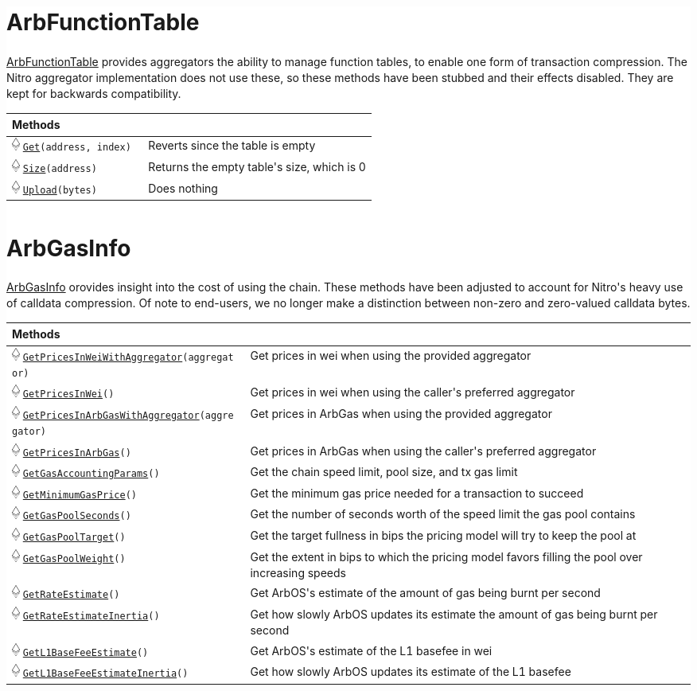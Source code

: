 [de0]: https://github.com/OffchainLabs/nitro/blob/3f504c57fba8ddf0759b7a55b4108e0bf5a078b3/precompiles/ArbDebug.go#L24
[de1]: https://github.com/OffchainLabs/nitro/blob/3f504c57fba8ddf0759b7a55b4108e0bf5a078b3/precompiles/ArbDebug.go#L29
[de2]: https://github.com/OffchainLabs/nitro/blob/3f504c57fba8ddf0759b7a55b4108e0bf5a078b3/precompiles/ArbDebug.go#L13
[des0]: https://github.com/OffchainLabs/nitro/blob/3f504c57fba8ddf0759b7a55b4108e0bf5a078b3/solgen/src/precompiles/ArbDebug.sol#L33
[des1]: https://github.com/OffchainLabs/nitro/blob/3f504c57fba8ddf0759b7a55b4108e0bf5a078b3/solgen/src/precompiles/ArbDebug.sol#L34
[des2]: https://github.com/OffchainLabs/nitro/blob/3f504c57fba8ddf0759b7a55b4108e0bf5a078b3/solgen/src/precompiles/ArbDebug.sol#L41

# ArbFunctionTable

[ArbFunctionTable][arbfunctiontable_link] provides aggregators the ability to manage function tables, to enable one form of transaction compression. The Nitro aggregator implementation does not use these, so these methods have been stubbed and their effects disabled. They are kept for backwards compatibility.

| Methods                                                  |                                            |
| :------------------------------------------------------- | :----------------------------------------- |
| [![](e.png)][fts0] [`Get`][ft0]`(address, index)` &nbsp; | Reverts since the table is empty           |
| [![](e.png)][fts1] [`Size`][ft1]`(address)`              | Returns the empty table's size, which is 0 |
| [![](e.png)][fts2] [`Upload`][ft2]`(bytes)`              | Does nothing                               |

[ft0]: https://github.com/OffchainLabs/nitro/blob/3f504c57fba8ddf0759b7a55b4108e0bf5a078b3/precompiles/ArbFunctionTable.go#L30
[ft1]: https://github.com/OffchainLabs/nitro/blob/3f504c57fba8ddf0759b7a55b4108e0bf5a078b3/precompiles/ArbFunctionTable.go#L25
[ft2]: https://github.com/OffchainLabs/nitro/blob/3f504c57fba8ddf0759b7a55b4108e0bf5a078b3/precompiles/ArbFunctionTable.go#L20
[fts0]: https://github.com/OffchainLabs/nitro/blob/3f504c57fba8ddf0759b7a55b4108e0bf5a078b3/solgen/src/precompiles/ArbFunctionTable.sol#L35
[fts1]: https://github.com/OffchainLabs/nitro/blob/3f504c57fba8ddf0759b7a55b4108e0bf5a078b3/solgen/src/precompiles/ArbFunctionTable.sol#L32
[fts2]: https://github.com/OffchainLabs/nitro/blob/3f504c57fba8ddf0759b7a55b4108e0bf5a078b3/solgen/src/precompiles/ArbFunctionTable.sol#L29

# ArbGasInfo

[ArbGasInfo][arbgasinfo_link] orovides insight into the cost of using the chain. These methods have been adjusted to account for Nitro's heavy use of calldata compression. Of note to end-users, we no longer make a distinction between non-zero and zero-valued calldata bytes.

| Methods                                                                   |                                                                                                  |
| :------------------------------------------------------------------------ | :----------------------------------------------------------------------------------------------- |
| [![](e.png)][gis0] [`GetPricesInWeiWithAggregator`][gi0]`(aggregator)`    | Get prices in wei when using the provided aggregator                                             |
| [![](e.png)][gis1] [`GetPricesInWei`][gi1]`()`                            | Get prices in wei when using the caller's preferred aggregator                                   |
| [![](e.png)][gis2] [`GetPricesInArbGasWithAggregator`][gi2]`(aggregator)` | Get prices in ArbGas when using the provided aggregator                                          |
| [![](e.png)][gis3] [`GetPricesInArbGas`][gi3]`()`                         | Get prices in ArbGas when using the caller's preferred aggregator                                |
| [![](e.png)][gis4] [`GetGasAccountingParams`][gi4]`()`                    | Get the chain speed limit, pool size, and tx gas limit                                           |
| [![](e.png)][gis5] [`GetMinimumGasPrice`][gi5]`()`                        | Get the minimum gas price needed for a transaction to succeed                                    |
| [![](e.png)][gis6] [`GetGasPoolSeconds`][gi6]`()`                         | Get the number of seconds worth of the speed limit the gas pool contains                         |
| [![](e.png)][gis7] [`GetGasPoolTarget`][gi7]`()`                          | Get the target fullness in bips the pricing model will try to keep the pool at                   |
| [![](e.png)][gis8] [`GetGasPoolWeight`][gi8]`()`                          | Get the extent in bips to which the pricing model favors filling the pool over increasing speeds |
| [![](e.png)][gis9] [`GetRateEstimate`][gi9]`()`                           | Get ArbOS's estimate of the amount of gas being burnt per second                                 |
| [![](e.png)][gis10] [`GetRateEstimateInertia`][gi10]`()`                  | Get how slowly ArbOS updates its estimate the amount of gas being burnt per second               |
| [![](e.png)][gis11] [`GetL1BaseFeeEstimate`][gi11]`()`                    | Get ArbOS's estimate of the L1 basefee in wei                                                    |
| [![](e.png)][gis12] [`GetL1BaseFeeEstimateInertia`][gi12]`()`             | Get how slowly ArbOS updates its estimate of the L1 basefee                                      |

[arbaddresstable_link]: https://github.com/OffchainLabs/nitro/blob/master/precompiles/ArbAddressTable.go
[arbaggregator_link]: https://github.com/OffchainLabs/nitro/blob/master/precompiles/ArbAggregator.go
[arbbls_link]: https://github.com/OffchainLabs/nitro/blob/master/precompiles/ArbBLS.go
[arbdebug_link]: https://github.com/OffchainLabs/nitro/blob/master/precompiles/ArbDebug.go
[arbfunctiontable_link]: https://github.com/OffchainLabs/nitro/blob/master/precompiles/ArbFunctionTable.go
[arbinfo_link]: https://github.com/OffchainLabs/nitro/blob/master/precompiles/ArbInfo.go
[arbgasinfo_link]: https://github.com/OffchainLabs/nitro/blob/master/precompiles/ArbGasInfo.go
[arbostest_link]: https://github.com/OffchainLabs/nitro/blob/master/precompiles/ArbosTest.go
[arbowner_link]: https://github.com/OffchainLabs/nitro/blob/master/precompiles/ArbOwner.go
[arbownerpublic_link]: https://github.com/OffchainLabs/nitro/blob/master/precompiles/ArbOwnerPublic.go
[arbretryabletx_link]: https://github.com/OffchainLabs/nitro/blob/master/precompiles/ArbRetryableTx.go
[arbstatistics_link]: https://github.com/OffchainLabs/nitro/blob/master/precompiles/ArbStatistics.go
[arbsys_link]: https://github.com/OffchainLabs/nitro/blob/master/precompiles/ArbSys.go
[at0]: https://github.com/OffchainLabs/nitro/blob/3f504c57fba8ddf0759b7a55b4108e0bf5a078b3/precompiles/ArbAddressTable.go#L18
[at1]: https://github.com/OffchainLabs/nitro/blob/3f504c57fba8ddf0759b7a55b4108e0bf5a078b3/precompiles/ArbAddressTable.go#L23
[at2]: https://github.com/OffchainLabs/nitro/blob/3f504c57fba8ddf0759b7a55b4108e0bf5a078b3/precompiles/ArbAddressTable.go#L28
[at3]: https://github.com/OffchainLabs/nitro/blob/3f504c57fba8ddf0759b7a55b4108e0bf5a078b3/precompiles/ArbAddressTable.go#L41
[at4]: https://github.com/OffchainLabs/nitro/blob/3f504c57fba8ddf0759b7a55b4108e0bf5a078b3/precompiles/ArbAddressTable.go#L53
[at5]: https://github.com/OffchainLabs/nitro/blob/3f504c57fba8ddf0759b7a55b4108e0bf5a078b3/precompiles/ArbAddressTable.go#L68
[at6]: https://github.com/OffchainLabs/nitro/blob/3f504c57fba8ddf0759b7a55b4108e0bf5a078b3/precompiles/ArbAddressTable.go#L74
[ats0]: https://github.com/OffchainLabs/nitro/blob/3f504c57fba8ddf0759b7a55b4108e0bf5a078b3/solgen/src/precompiles/ArbAddressTable.sol#L31
[ats1]: https://github.com/OffchainLabs/nitro/blob/3f504c57fba8ddf0759b7a55b4108e0bf5a078b3/solgen/src/precompiles/ArbAddressTable.sol#L38
[ats2]: https://github.com/OffchainLabs/nitro/blob/3f504c57fba8ddf0759b7a55b4108e0bf5a078b3/solgen/src/precompiles/ArbAddressTable.sol#L46
[ats3]: https://github.com/OffchainLabs/nitro/blob/3f504c57fba8ddf0759b7a55b4108e0bf5a078b3/solgen/src/precompiles/ArbAddressTable.sol#L55
[ats4]: https://github.com/OffchainLabs/nitro/blob/3f504c57fba8ddf0759b7a55b4108e0bf5a078b3/solgen/src/precompiles/ArbAddressTable.sol#L61
[ats5]: https://github.com/OffchainLabs/nitro/blob/3f504c57fba8ddf0759b7a55b4108e0bf5a078b3/solgen/src/precompiles/ArbAddressTable.sol#L68
[ats6]: https://github.com/OffchainLabs/nitro/blob/3f504c57fba8ddf0759b7a55b4108e0bf5a078b3/solgen/src/precompiles/ArbAddressTable.sol#L73
[a0]: https://github.com/OffchainLabs/nitro/blob/ba3a86afb2e7057bdc3cce54b28be4c1c0579180/precompiles/ArbAggregator.go#L25
[a1]: https://github.com/OffchainLabs/nitro/blob/ba3a86afb2e7057bdc3cce54b28be4c1c0579180/precompiles/ArbAggregator.go#L42
[a2]: https://github.com/OffchainLabs/nitro/blob/ba3a86afb2e7057bdc3cce54b28be4c1c0579180/precompiles/ArbAggregator.go#L51
[a3]: https://github.com/OffchainLabs/nitro/blob/ba3a86afb2e7057bdc3cce54b28be4c1c0579180/precompiles/ArbAggregator.go#L56
[a4]: https://github.com/OffchainLabs/nitro/blob/ba3a86afb2e7057bdc3cce54b28be4c1c0579180/precompiles/ArbAggregator.go#L73
[a5]: https://github.com/OffchainLabs/nitro/blob/ba3a86afb2e7057bdc3cce54b28be4c1c0579180/precompiles/ArbAggregator.go#L79
[a6]: https://github.com/OffchainLabs/nitro/blob/ba3a86afb2e7057bdc3cce54b28be4c1c0579180/precompiles/ArbAggregator.go#L91
[a7]: https://github.com/OffchainLabs/nitro/blob/ba3a86afb2e7057bdc3cce54b28be4c1c0579180/precompiles/ArbAggregator.go#L96
[as0]: https://github.com/OffchainLabs/nitro/blob/ba3a86afb2e7057bdc3cce54b28be4c1c0579180/solgen/src/precompiles/ArbAggregator.sol#L28
[as1]: https://github.com/OffchainLabs/nitro/blob/ba3a86afb2e7057bdc3cce54b28be4c1c0579180/solgen/src/precompiles/ArbAggregator.sol#L32
[as2]: https://github.com/OffchainLabs/nitro/blob/ba3a86afb2e7057bdc3cce54b28be4c1c0579180/solgen/src/precompiles/ArbAggregator.sol#L35
[as3]: https://github.com/OffchainLabs/nitro/blob/ba3a86afb2e7057bdc3cce54b28be4c1c0579180/solgen/src/precompiles/ArbAggregator.sol#L40
[as4]: https://github.com/OffchainLabs/nitro/blob/ba3a86afb2e7057bdc3cce54b28be4c1c0579180/solgen/src/precompiles/ArbAggregator.sol#L45
[as5]: https://github.com/OffchainLabs/nitro/blob/ba3a86afb2e7057bdc3cce54b28be4c1c0579180/solgen/src/precompiles/ArbAggregator.sol#L51
[as6]: https://github.com/OffchainLabs/nitro/blob/ba3a86afb2e7057bdc3cce54b28be4c1c0579180/solgen/src/precompiles/ArbAggregator.sol#L56
[as7]: https://github.com/OffchainLabs/nitro/blob/ba3a86afb2e7057bdc3cce54b28be4c1c0579180/solgen/src/precompiles/ArbAggregator.sol#L62
[ad0]: https://github.com/OffchainLabs/nitro/blob/ba3a86afb2e7057bdc3cce54b28be4c1c0579180/precompiles/ArbAggregator.go#L108
[ad1]: https://github.com/OffchainLabs/nitro/blob/ba3a86afb2e7057bdc3cce54b28be4c1c0579180/precompiles/ArbAggregator.go#L114
[ads0]: https://github.com/OffchainLabs/nitro/blob/ba3a86afb2e7057bdc3cce54b28be4c1c0579180/solgen/src/precompiles/ArbAggregator.sol#L67
[ads1]: https://github.com/OffchainLabs/nitro/blob/ba3a86afb2e7057bdc3cce54b28be4c1c0579180/solgen/src/precompiles/ArbAggregator.sol#L75
[b0]: https://github.com/OffchainLabs/nitro/blob/3f504c57fba8ddf0759b7a55b4108e0bf5a078b3/precompiles/ArbBLS.go#L27
[b1]: https://github.com/OffchainLabs/nitro/blob/3f504c57fba8ddf0759b7a55b4108e0bf5a078b3/precompiles/ArbBLS.go#L32
[b2]: https://github.com/OffchainLabs/nitro/blob/3f504c57fba8ddf0759b7a55b4108e0bf5a078b3/precompiles/ArbBLS.go#L37
[b3]: https://github.com/OffchainLabs/nitro/blob/3f504c57fba8ddf0759b7a55b4108e0bf5a078b3/precompiles/ArbBLS.go#L46
[bs0]: https://github.com/OffchainLabs/nitro/blob/3f504c57fba8ddf0759b7a55b4108e0bf5a078b3/solgen/src/precompiles/ArbBLS.sol#L44
[bs1]: https://github.com/OffchainLabs/nitro/blob/3f504c57fba8ddf0759b7a55b4108e0bf5a078b3/solgen/src/precompiles/ArbBLS.sol#L52
[bs2]: https://github.com/OffchainLabs/nitro/blob/3f504c57fba8ddf0759b7a55b4108e0bf5a078b3/solgen/src/precompiles/ArbBLS.sol#L63
[bs3]: https://github.com/OffchainLabs/nitro/blob/3f504c57fba8ddf0759b7a55b4108e0bf5a078b3/solgen/src/precompiles/ArbBLS.sol#L66
[bd0]: https://github.com/OffchainLabs/nitro/blob/3f504c57fba8ddf0759b7a55b4108e0bf5a078b3/precompiles/ArbBLS.go#L17
[bd1]: https://github.com/OffchainLabs/nitro/blob/3f504c57fba8ddf0759b7a55b4108e0bf5a078b3/precompiles/ArbBLS.go#L22
[bds0]: https://github.com/OffchainLabs/nitro/blob/3f504c57fba8ddf0759b7a55b4108e0bf5a078b3/solgen/src/precompiles/ArbBLS.sol#L25
[bds1]: https://github.com/OffchainLabs/nitro/blob/3f504c57fba8ddf0759b7a55b4108e0bf5a078b3/solgen/src/precompiles/ArbBLS.sol#L33
[d0]: https://github.com/OffchainLabs/nitro/blob/3f504c57fba8ddf0759b7a55b4108e0bf5a078b3/precompiles/ArbDebug.go#L38
[d1]: https://github.com/OffchainLabs/nitro/blob/3f504c57fba8ddf0759b7a55b4108e0bf5a078b3/precompiles/ArbDebug.go#L19
[ds0]: https://github.com/OffchainLabs/nitro/blob/3f504c57fba8ddf0759b7a55b4108e0bf5a078b3/solgen/src/precompiles/ArbDebug.sol#L27
[ds1]: https://github.com/OffchainLabs/nitro/blob/3f504c57fba8ddf0759b7a55b4108e0bf5a078b3/solgen/src/precompiles/ArbDebug.sol#L30
[gi0]: https://github.com/OffchainLabs/nitro/blob/3f504c57fba8ddf0759b7a55b4108e0bf5a078b3/precompiles/ArbGasInfo.go#L27
[gi1]: https://github.com/OffchainLabs/nitro/blob/3f504c57fba8ddf0759b7a55b4108e0bf5a078b3/precompiles/ArbGasInfo.go#L63
[gi2]: https://github.com/OffchainLabs/nitro/blob/3f504c57fba8ddf0759b7a55b4108e0bf5a078b3/precompiles/ArbGasInfo.go#L75
[gi3]: https://github.com/OffchainLabs/nitro/blob/3f504c57fba8ddf0759b7a55b4108e0bf5a078b3/precompiles/ArbGasInfo.go#L99
[gi4]: https://github.com/OffchainLabs/nitro/blob/3f504c57fba8ddf0759b7a55b4108e0bf5a078b3/precompiles/ArbGasInfo.go#L111
[gi5]: https://github.com/OffchainLabs/nitro/blob/3f504c57fba8ddf0759b7a55b4108e0bf5a078b3/precompiles/ArbGasInfo.go#L120
[gi6]: https://github.com/OffchainLabs/nitro/blob/3f504c57fba8ddf0759b7a55b4108e0bf5a078b3/precompiles/ArbGasInfo.go#L125
[gi7]: https://github.com/OffchainLabs/nitro/blob/3f504c57fba8ddf0759b7a55b4108e0bf5a078b3/precompiles/ArbGasInfo.go#L130
[gi8]: https://github.com/OffchainLabs/nitro/blob/3f504c57fba8ddf0759b7a55b4108e0bf5a078b3/precompiles/ArbGasInfo.go#L135
[gi9]: https://github.com/OffchainLabs/nitro/blob/3f504c57fba8ddf0759b7a55b4108e0bf5a078b3/precompiles/ArbGasInfo.go#L140
[gi10]: https://github.com/OffchainLabs/nitro/blob/3f504c57fba8ddf0759b7a55b4108e0bf5a078b3/precompiles/ArbGasInfo.go#L145
[gi11]: https://github.com/OffchainLabs/nitro/blob/3f504c57fba8ddf0759b7a55b4108e0bf5a078b3/precompiles/ArbGasInfo.go#L150
[gi12]: https://github.com/OffchainLabs/nitro/blob/3f504c57fba8ddf0759b7a55b4108e0bf5a078b3/precompiles/ArbGasInfo.go#L155
[gi13]: https://github.com/OffchainLabs/nitro/blob/3f504c57fba8ddf0759b7a55b4108e0bf5a078b3/precompiles/ArbGasInfo.go#L160
[gi14]: https://github.com/OffchainLabs/nitro/blob/3f504c57fba8ddf0759b7a55b4108e0bf5a078b3/precompiles/ArbGasInfo.go#L165
[gi15]: https://github.com/OffchainLabs/nitro/blob/6b6de9068662883518cff13c67b885161763f52c/precompiles/ArbGasInfo.go#L170
[gi16]: https://github.com/OffchainLabs/nitro/blob/6b6de9068662883518cff13c67b885161763f52c/precompiles/ArbGasInfo.go#L175
[gi17]: https://github.com/OffchainLabs/nitro/blob/6b6de9068662883518cff13c67b885161763f52c/precompiles/ArbGasInfo.go#L180
[gis0]: https://github.com/OffchainLabs/nitro/blob/3f504c57fba8ddf0759b7a55b4108e0bf5a078b3/solgen/src/precompiles/ArbGasInfo.sol#L36
[gis1]: https://github.com/OffchainLabs/nitro/blob/3f504c57fba8ddf0759b7a55b4108e0bf5a078b3/solgen/src/precompiles/ArbGasInfo.sol#L58
[gis2]: https://github.com/OffchainLabs/nitro/blob/3f504c57fba8ddf0759b7a55b4108e0bf5a078b3/solgen/src/precompiles/ArbGasInfo.sol#L72
[gis3]: https://github.com/OffchainLabs/nitro/blob/3f504c57fba8ddf0759b7a55b4108e0bf5a078b3/solgen/src/precompiles/ArbGasInfo.sol#L83
[gis4]: https://github.com/OffchainLabs/nitro/blob/3f504c57fba8ddf0759b7a55b4108e0bf5a078b3/solgen/src/precompiles/ArbGasInfo.sol#L94
[gis5]: https://github.com/OffchainLabs/nitro/blob/3f504c57fba8ddf0759b7a55b4108e0bf5a078b3/solgen/src/precompiles/ArbGasInfo.sol#L104
[gis6]: https://github.com/OffchainLabs/nitro/blob/3f504c57fba8ddf0759b7a55b4108e0bf5a078b3/solgen/src/precompiles/ArbGasInfo.sol#L107
[gis7]: https://github.com/OffchainLabs/nitro/blob/3f504c57fba8ddf0759b7a55b4108e0bf5a078b3/solgen/src/precompiles/ArbGasInfo.sol#L110
[gis8]: https://github.com/OffchainLabs/nitro/blob/3f504c57fba8ddf0759b7a55b4108e0bf5a078b3/solgen/src/precompiles/ArbGasInfo.sol#L113
[gis9]: https://github.com/OffchainLabs/nitro/blob/3f504c57fba8ddf0759b7a55b4108e0bf5a078b3/solgen/src/precompiles/ArbGasInfo.sol#L116
[gis10]: https://github.com/OffchainLabs/nitro/blob/3f504c57fba8ddf0759b7a55b4108e0bf5a078b3/solgen/src/precompiles/ArbGasInfo.sol#L119
[gis11]: https://github.com/OffchainLabs/nitro/blob/3f504c57fba8ddf0759b7a55b4108e0bf5a078b3/solgen/src/precompiles/ArbGasInfo.sol#L122
[gis12]: https://github.com/OffchainLabs/nitro/blob/3f504c57fba8ddf0759b7a55b4108e0bf5a078b3/solgen/src/precompiles/ArbGasInfo.sol#L125
[gis13]: https://github.com/OffchainLabs/nitro/blob/3f504c57fba8ddf0759b7a55b4108e0bf5a078b3/solgen/src/precompiles/ArbGasInfo.sol#L128
[gis14]: https://github.com/OffchainLabs/nitro/blob/3f504c57fba8ddf0759b7a55b4108e0bf5a078b3/solgen/src/precompiles/ArbGasInfo.sol#L131
[gis15]: https://github.com/OffchainLabs/nitro/blob/6b6de9068662883518cff13c67b885161763f52c/contracts/src/precompiles/ArbGasInfo.sol#L123
[gis16]: https://github.com/OffchainLabs/nitro/blob/6b6de9068662883518cff13c67b885161763f52c/contracts/src/precompiles/ArbGasInfo.sol#L126
[gis17]: https://github.com/OffchainLabs/nitro/blob/6b6de9068662883518cff13c67b885161763f52c/contracts/src/precompiles/ArbGasInfo.sol#L129
[i0]: https://github.com/OffchainLabs/nitro/blob/3f504c57fba8ddf0759b7a55b4108e0bf5a078b3/precompiles/ArbInfo.go#L18
[i1]: https://github.com/OffchainLabs/nitro/blob/3f504c57fba8ddf0759b7a55b4108e0bf5a078b3/precompiles/ArbInfo.go#L26
[is0]: https://github.com/OffchainLabs/nitro/blob/3f504c57fba8ddf0759b7a55b4108e0bf5a078b3/solgen/src/precompiles/ArbInfo.sol#L25
[is1]: https://github.com/OffchainLabs/nitro/blob/3f504c57fba8ddf0759b7a55b4108e0bf5a078b3/solgen/src/precompiles/ArbInfo.sol#L28
[t0]: https://github.com/OffchainLabs/nitro/blob/3f504c57fba8ddf0759b7a55b4108e0bf5a078b3/precompiles/ArbosTest.go#L17
[ts0]: https://github.com/OffchainLabs/nitro/blob/3f504c57fba8ddf0759b7a55b4108e0bf5a078b3/solgen/src/precompiles/ArbosTest.sol#L27
[o0]: https://github.com/OffchainLabs/nitro/blob/3f504c57fba8ddf0759b7a55b4108e0bf5a078b3/precompiles/ArbOwner.go#L24
[o1]: https://github.com/OffchainLabs/nitro/blob/3f504c57fba8ddf0759b7a55b4108e0bf5a078b3/precompiles/ArbOwner.go#L29
[o2]: https://github.com/OffchainLabs/nitro/blob/3f504c57fba8ddf0759b7a55b4108e0bf5a078b3/precompiles/ArbOwner.go#L38
[o3]: https://github.com/OffchainLabs/nitro/blob/3f504c57fba8ddf0759b7a55b4108e0bf5a078b3/precompiles/ArbOwner.go#L43
[o4]: https://github.com/OffchainLabs/nitro/blob/3f504c57fba8ddf0759b7a55b4108e0bf5a078b3/precompiles/ArbOwner.go#L48
[o5]: https://github.com/OffchainLabs/nitro/blob/3f504c57fba8ddf0759b7a55b4108e0bf5a078b3/precompiles/ArbOwner.go#L53
[o6]: https://github.com/OffchainLabs/nitro/blob/3f504c57fba8ddf0759b7a55b4108e0bf5a078b3/precompiles/ArbOwner.go#L58
[o7]: https://github.com/OffchainLabs/nitro/blob/3f504c57fba8ddf0759b7a55b4108e0bf5a078b3/precompiles/ArbOwner.go#L63
[o8]: https://github.com/OffchainLabs/nitro/blob/3f504c57fba8ddf0759b7a55b4108e0bf5a078b3/precompiles/ArbOwner.go#L68
[o9]: https://github.com/OffchainLabs/nitro/blob/3f504c57fba8ddf0759b7a55b4108e0bf5a078b3/precompiles/ArbOwner.go#L73
[o10]: https://github.com/OffchainLabs/nitro/blob/3f504c57fba8ddf0759b7a55b4108e0bf5a078b3/precompiles/ArbOwner.go#L78
[o11]: https://github.com/OffchainLabs/nitro/blob/3f504c57fba8ddf0759b7a55b4108e0bf5a078b3/precompiles/ArbOwner.go#L83
[o12]: https://github.com/OffchainLabs/nitro/blob/3f504c57fba8ddf0759b7a55b4108e0bf5a078b3/precompiles/ArbOwner.go#L88
[o13]: https://github.com/OffchainLabs/nitro/blob/3f504c57fba8ddf0759b7a55b4108e0bf5a078b3/precompiles/ArbOwner.go#L93
[o14]: https://github.com/OffchainLabs/nitro/blob/3f504c57fba8ddf0759b7a55b4108e0bf5a078b3/precompiles/ArbOwner.go#L98
[o15]: https://github.com/OffchainLabs/nitro/blob/3f504c57fba8ddf0759b7a55b4108e0bf5a078b3/precompiles/ArbOwner.go#L103
[os0]: https://github.com/OffchainLabs/nitro/blob/3f504c57fba8ddf0759b7a55b4108e0bf5a078b3/solgen/src/precompiles/ArbOwner.sol#L30
[os1]: https://github.com/OffchainLabs/nitro/blob/3f504c57fba8ddf0759b7a55b4108e0bf5a078b3/solgen/src/precompiles/ArbOwner.sol#L33
[os2]: https://github.com/OffchainLabs/nitro/blob/3f504c57fba8ddf0759b7a55b4108e0bf5a078b3/solgen/src/precompiles/ArbOwner.sol#L36
[os3]: https://github.com/OffchainLabs/nitro/blob/3f504c57fba8ddf0759b7a55b4108e0bf5a078b3/solgen/src/precompiles/ArbOwner.sol#L39
[os4]: https://github.com/OffchainLabs/nitro/blob/3f504c57fba8ddf0759b7a55b4108e0bf5a078b3/solgen/src/precompiles/ArbOwner.sol#L42
[os5]: https://github.com/OffchainLabs/nitro/blob/3f504c57fba8ddf0759b7a55b4108e0bf5a078b3/solgen/src/precompiles/ArbOwner.sol#L45
[os6]: https://github.com/OffchainLabs/nitro/blob/3f504c57fba8ddf0759b7a55b4108e0bf5a078b3/solgen/src/precompiles/ArbOwner.sol#L48
[os7]: https://github.com/OffchainLabs/nitro/blob/3f504c57fba8ddf0759b7a55b4108e0bf5a078b3/solgen/src/precompiles/ArbOwner.sol#L51
[os8]: https://github.com/OffchainLabs/nitro/blob/3f504c57fba8ddf0759b7a55b4108e0bf5a078b3/solgen/src/precompiles/ArbOwner.sol#L54
[os9]: https://github.com/OffchainLabs/nitro/blob/3f504c57fba8ddf0759b7a55b4108e0bf5a078b3/solgen/src/precompiles/ArbOwner.sol#L57
[os10]: https://github.com/OffchainLabs/nitro/blob/3f504c57fba8ddf0759b7a55b4108e0bf5a078b3/solgen/src/precompiles/ArbOwner.sol#L60
[os11]: https://github.com/OffchainLabs/nitro/blob/3f504c57fba8ddf0759b7a55b4108e0bf5a078b3/solgen/src/precompiles/ArbOwner.sol#L63
[os12]: https://github.com/OffchainLabs/nitro/blob/3f504c57fba8ddf0759b7a55b4108e0bf5a078b3/solgen/src/precompiles/ArbOwner.sol#L66
[os13]: https://github.com/OffchainLabs/nitro/blob/3f504c57fba8ddf0759b7a55b4108e0bf5a078b3/solgen/src/precompiles/ArbOwner.sol#L69
[os14]: https://github.com/OffchainLabs/nitro/blob/3f504c57fba8ddf0759b7a55b4108e0bf5a078b3/solgen/src/precompiles/ArbOwner.sol#L72
[os15]: https://github.com/OffchainLabs/nitro/blob/3f504c57fba8ddf0759b7a55b4108e0bf5a078b3/solgen/src/precompiles/ArbOwner.sol#L75
[oe0]: https://github.com/OffchainLabs/nitro/blob/3f504c57fba8ddf0759b7a55b4108e0bf5a078b3/precompiles/wrapper.go#L105
[oes0]: https://github.com/OffchainLabs/nitro/blob/3f504c57fba8ddf0759b7a55b4108e0bf5a078b3/solgen/src/precompiles/ArbOwner.sol#L78
[op0]: https://github.com/OffchainLabs/nitro/blob/3f504c57fba8ddf0759b7a55b4108e0bf5a078b3/precompiles/ArbOwnerPublic.go#L24
[op1]: https://github.com/OffchainLabs/nitro/blob/3f504c57fba8ddf0759b7a55b4108e0bf5a078b3/precompiles/ArbOwnerPublic.go#L19
[op2]: https://github.com/OffchainLabs/nitro/blob/3f504c57fba8ddf0759b7a55b4108e0bf5a078b3/precompiles/ArbOwnerPublic.go#L29
[ops0]: https://github.com/OffchainLabs/nitro/blob/3f504c57fba8ddf0759b7a55b4108e0bf5a078b3/solgen/src/precompiles/ArbOwnerPublic.sol#L25
[ops1]: https://github.com/OffchainLabs/nitro/blob/3f504c57fba8ddf0759b7a55b4108e0bf5a078b3/solgen/src/precompiles/ArbOwnerPublic.sol#L28
[ops2]: https://github.com/OffchainLabs/nitro/blob/3f504c57fba8ddf0759b7a55b4108e0bf5a078b3/solgen/src/precompiles/ArbOwnerPublic.sol#L31
[rt0]: https://github.com/OffchainLabs/nitro/blob/3f504c57fba8ddf0759b7a55b4108e0bf5a078b3/precompiles/ArbRetryableTx.go#L184
[rt1]: https://github.com/OffchainLabs/nitro/blob/3f504c57fba8ddf0759b7a55b4108e0bf5a078b3/precompiles/ArbRetryableTx.go#L171
[rt2]: https://github.com/OffchainLabs/nitro/blob/3f504c57fba8ddf0759b7a55b4108e0bf5a078b3/precompiles/ArbRetryableTx.go#L110
[rt3]: https://github.com/OffchainLabs/nitro/blob/3f504c57fba8ddf0759b7a55b4108e0bf5a078b3/precompiles/ArbRetryableTx.go#L115
[rt4]: https://github.com/OffchainLabs/nitro/blob/3f504c57fba8ddf0759b7a55b4108e0bf5a078b3/precompiles/ArbRetryableTx.go#L132
[rt5]: https://github.com/OffchainLabs/nitro/blob/3f504c57fba8ddf0759b7a55b4108e0bf5a078b3/precompiles/ArbRetryableTx.go#L36
[rts0]: https://github.com/OffchainLabs/nitro/blob/3f504c57fba8ddf0759b7a55b4108e0bf5a078b3/solgen/src/precompiles/ArbRetryableTx.sol#L70
[rts1]: https://github.com/OffchainLabs/nitro/blob/3f504c57fba8ddf0759b7a55b4108e0bf5a078b3/solgen/src/precompiles/ArbRetryableTx.sol#L63
[rts2]: https://github.com/OffchainLabs/nitro/blob/3f504c57fba8ddf0759b7a55b4108e0bf5a078b3/solgen/src/precompiles/ArbRetryableTx.sol#L38
[rts3]: https://github.com/OffchainLabs/nitro/blob/3f504c57fba8ddf0759b7a55b4108e0bf5a078b3/solgen/src/precompiles/ArbRetryableTx.sol#L45
[rts4]: https://github.com/OffchainLabs/nitro/blob/3f504c57fba8ddf0759b7a55b4108e0bf5a078b3/solgen/src/precompiles/ArbRetryableTx.sol#L55
[rts5]: https://github.com/OffchainLabs/nitro/blob/3f504c57fba8ddf0759b7a55b4108e0bf5a078b3/solgen/src/precompiles/ArbRetryableTx.sol#L32
[rte0]: https://github.com/OffchainLabs/nitro/blob/3f504c57fba8ddf0759b7a55b4108e0bf5a078b3/arbos/tx_processor.go#L143
[rte1]: https://github.com/OffchainLabs/nitro/blob/3f504c57fba8ddf0759b7a55b4108e0bf5a078b3/precompiles/ArbRetryableTx.go#L163
[rte2]: https://github.com/OffchainLabs/nitro/blob/3f504c57fba8ddf0759b7a55b4108e0bf5a078b3/arbos/tx_processor.go#L186
[rte3]: https://github.com/OffchainLabs/nitro/blob/3f504c57fba8ddf0759b7a55b4108e0bf5a078b3/precompiles/ArbRetryableTx.go#L209
[rtes0]: https://github.com/OffchainLabs/nitro/blob/3f504c57fba8ddf0759b7a55b4108e0bf5a078b3/solgen/src/precompiles/ArbRetryableTx.sol#L72
[rtes1]: https://github.com/OffchainLabs/nitro/blob/3f504c57fba8ddf0759b7a55b4108e0bf5a078b3/solgen/src/precompiles/ArbRetryableTx.sol#L73
[rtes2]: https://github.com/OffchainLabs/nitro/blob/3f504c57fba8ddf0759b7a55b4108e0bf5a078b3/solgen/src/precompiles/ArbRetryableTx.sol#L74
[rtes3]: https://github.com/OffchainLabs/nitro/blob/3f504c57fba8ddf0759b7a55b4108e0bf5a078b3/solgen/src/precompiles/ArbRetryableTx.sol#L81
[old_event_link]: https://github.com/OffchainLabs/arb-os/blob/3f504c57fba8ddf0759b7a55b4108e0bf5a078b3/arb_os/arbretryable.mini#L90
[st0]: https://github.com/OffchainLabs/nitro/blob/3f504c57fba8ddf0759b7a55b4108e0bf5a078b3/precompiles/ArbStatistics.go#L19
[sts0]: https://github.com/OffchainLabs/nitro/blob/3f504c57fba8ddf0759b7a55b4108e0bf5a078b3/solgen/src/precompiles/ArbStatistics.sol#L32
[s0]: https://github.com/OffchainLabs/nitro/blob/3f504c57fba8ddf0759b7a55b4108e0bf5a078b3/precompiles/ArbSys.go#L30
[s1]: https://github.com/OffchainLabs/nitro/blob/3f504c57fba8ddf0759b7a55b4108e0bf5a078b3/precompiles/ArbSys.go#L35
[s2]: https://github.com/OffchainLabs/nitro/blob/3f504c57fba8ddf0759b7a55b4108e0bf5a078b3/precompiles/ArbSys.go#L50
[s3]: https://github.com/OffchainLabs/nitro/blob/3f504c57fba8ddf0759b7a55b4108e0bf5a078b3/precompiles/ArbSys.go#L55
[s4]: https://github.com/OffchainLabs/nitro/blob/3f504c57fba8ddf0759b7a55b4108e0bf5a078b3/precompiles/ArbSys.go#L61
[s5]: https://github.com/OffchainLabs/nitro/blob/3f504c57fba8ddf0759b7a55b4108e0bf5a078b3/precompiles/ArbSys.go#L66
[s6]: https://github.com/OffchainLabs/nitro/blob/3f504c57fba8ddf0759b7a55b4108e0bf5a078b3/precompiles/ArbSys.go#L71
[s7]: https://github.com/OffchainLabs/nitro/blob/3f504c57fba8ddf0759b7a55b4108e0bf5a078b3/precompiles/ArbSys.go#L76
[s8]: https://github.com/OffchainLabs/nitro/blob/3f504c57fba8ddf0759b7a55b4108e0bf5a078b3/precompiles/ArbSys.go#L82
[s9]: https://github.com/OffchainLabs/nitro/blob/3f504c57fba8ddf0759b7a55b4108e0bf5a078b3/precompiles/ArbSys.go#L98
[s10]: https://github.com/OffchainLabs/nitro/blob/3f504c57fba8ddf0759b7a55b4108e0bf5a078b3/precompiles/ArbSys.go#L171
[s11]: https://github.com/OffchainLabs/nitro/blob/3f504c57fba8ddf0759b7a55b4108e0bf5a078b3/precompiles/ArbSys.go#L187
[ss0]: https://github.com/OffchainLabs/nitro/blob/3f504c57fba8ddf0759b7a55b4108e0bf5a078b3/solgen/src/precompiles/ArbSys.sol#L31
[ss1]: https://github.com/OffchainLabs/nitro/blob/3f504c57fba8ddf0759b7a55b4108e0bf5a078b3/solgen/src/precompiles/ArbSys.sol#L37
[ss2]: https://github.com/OffchainLabs/nitro/blob/3f504c57fba8ddf0759b7a55b4108e0bf5a078b3/solgen/src/precompiles/ArbSys.sol#L43
[ss3]: https://github.com/OffchainLabs/nitro/blob/3f504c57fba8ddf0759b7a55b4108e0bf5a078b3/solgen/src/precompiles/ArbSys.sol#L49
[ss4]: https://github.com/OffchainLabs/nitro/blob/3f504c57fba8ddf0759b7a55b4108e0bf5a078b3/solgen/src/precompiles/ArbSys.sol#L55
[ss5]: https://github.com/OffchainLabs/nitro/blob/3f504c57fba8ddf0759b7a55b4108e0bf5a078b3/solgen/src/precompiles/ArbSys.sol#L61
[ss6]: https://github.com/OffchainLabs/nitro/blob/3f504c57fba8ddf0759b7a55b4108e0bf5a078b3/solgen/src/precompiles/ArbSys.sol#L69
[ss7]: https://github.com/OffchainLabs/nitro/blob/3f504c57fba8ddf0759b7a55b4108e0bf5a078b3/solgen/src/precompiles/ArbSys.sol#L78
[ss8]: https://github.com/OffchainLabs/nitro/blob/3f504c57fba8ddf0759b7a55b4108e0bf5a078b3/solgen/src/precompiles/ArbSys.sol#L84
[ss9]: https://github.com/OffchainLabs/nitro/blob/3f504c57fba8ddf0759b7a55b4108e0bf5a078b3/solgen/src/precompiles/ArbSys.sol#L100
[ss10]: https://github.com/OffchainLabs/nitro/blob/3f504c57fba8ddf0759b7a55b4108e0bf5a078b3/solgen/src/precompiles/ArbSys.sol#L111
[ss11]: https://github.com/OffchainLabs/nitro/blob/3f504c57fba8ddf0759b7a55b4108e0bf5a078b3/solgen/src/precompiles/ArbSys.sol#L92
[se0]: https://github.com/OffchainLabs/nitro/blob/3f504c57fba8ddf0759b7a55b4108e0bf5a078b3/precompiles/ArbSys.go#L152
[se1]: https://github.com/OffchainLabs/nitro/blob/3f504c57fba8ddf0759b7a55b4108e0bf5a078b3/precompiles/ArbSys.go#L138
[ses0]: https://github.com/OffchainLabs/nitro/blob/3f504c57fba8ddf0759b7a55b4108e0bf5a078b3/solgen/src/precompiles/ArbSys.sol#L124
[ses1]: https://github.com/OffchainLabs/nitro/blob/3f504c57fba8ddf0759b7a55b4108e0bf5a078b3/solgen/src/precompiles/ArbSys.sol#L143
[sr0]: https://github.com/OffchainLabs/arb-os/blob/89e36db597c4857a4dac3efd7cc01b13c7845cc0/arb_os/arbsys.mini#L335
[sr1]: https://github.com/OffchainLabs/arb-os/blob/89e36db597c4857a4dac3efd7cc01b13c7845cc0/arb_os/arbsys.mini#L315
[srs0]: https://github.com/OffchainLabs/arb-os/blob/89e36db597c4857a4dac3efd7cc01b13c7845cc0/contracts/arbos/builtin/ArbSys.sol#L51
[srs1]: https://github.com/OffchainLabs/arb-os/blob/89e36db597c4857a4dac3efd7cc01b13c7845cc0/contracts/arbos/builtin/ArbSys.sol#L42